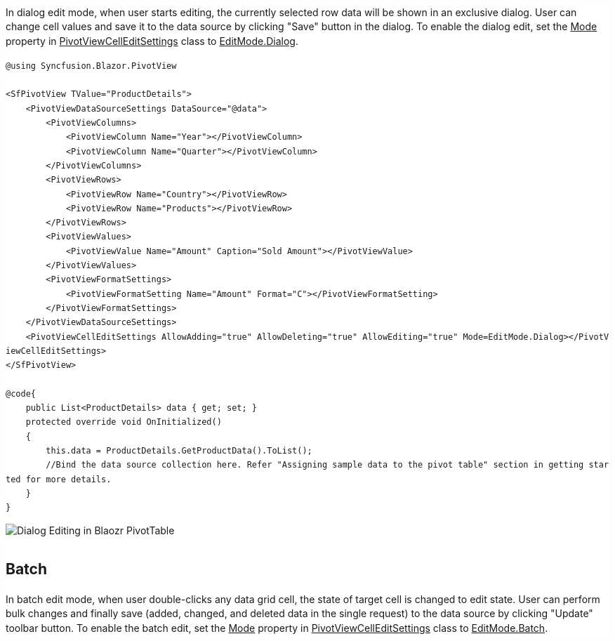 In dialog edit mode, when user starts editing, the currently selected row data will be shown in an exclusive dialog. User can change cell values and save it to the data source by clicking "Save" button in the dialog. To enable the dialog edit, set the [Mode](https://help.syncfusion.com/cr/blazor/Syncfusion.Blazor.PivotView.PivotViewCellEditSettings.html#Syncfusion_Blazor_PivotView_PivotViewCellEditSettings_Mode) property in [PivotViewCellEditSettings](https://help.syncfusion.com/cr/blazor/Syncfusion.Blazor.PivotView.PivotViewCellEditSettings.html) class to [EditMode.Dialog](https://help.syncfusion.com/cr/blazor/Syncfusion.Blazor.PivotView.EditMode.html#Syncfusion_Blazor_PivotView_EditMode_Dialog).

```cshtml
@using Syncfusion.Blazor.PivotView

<SfPivotView TValue="ProductDetails">
    <PivotViewDataSourceSettings DataSource="@data">
        <PivotViewColumns>
            <PivotViewColumn Name="Year"></PivotViewColumn>
            <PivotViewColumn Name="Quarter"></PivotViewColumn>
        </PivotViewColumns>
        <PivotViewRows>
            <PivotViewRow Name="Country"></PivotViewRow>
            <PivotViewRow Name="Products"></PivotViewRow>
        </PivotViewRows>
        <PivotViewValues>
            <PivotViewValue Name="Amount" Caption="Sold Amount"></PivotViewValue>
        </PivotViewValues>
        <PivotViewFormatSettings>
            <PivotViewFormatSetting Name="Amount" Format="C"></PivotViewFormatSetting>
        </PivotViewFormatSettings>
    </PivotViewDataSourceSettings>
    <PivotViewCellEditSettings AllowAdding="true" AllowDeleting="true" AllowEditing="true" Mode=EditMode.Dialog></PivotViewCellEditSettings>
</SfPivotView>

@code{
    public List<ProductDetails> data { get; set; }
    protected override void OnInitialized()
    {
        this.data = ProductDetails.GetProductData().ToList();
        //Bind the data source collection here. Refer "Assigning sample data to the pivot table" section in getting started for more details.
    }
}

```

![Dialog Editing in Blaozr PivotTable](images/blazor-pivottable-dialog-editing.png)

## Batch

In batch edit mode, when user double-clicks any data grid cell, the state of target cell is changed to edit state. User can perform bulk changes and finally save (added, changed, and deleted data in the single request) to the data source by clicking "Update" toolbar button. To enable the batch edit, set the [Mode](https://help.syncfusion.com/cr/blazor/Syncfusion.Blazor.PivotView.PivotViewCellEditSettings.html#Syncfusion_Blazor_PivotView_PivotViewCellEditSettings_Mode) property in [PivotViewCellEditSettings](https://help.syncfusion.com/cr/blazor/Syncfusion.Blazor.PivotView.PivotViewCellEditSettings.html) class to [EditMode.Batch](https://help.syncfusion.com/cr/blazor/Syncfusion.Blazor.PivotView.EditMode.html#Syncfusion_Blazor_PivotView_EditMode_Batch).
